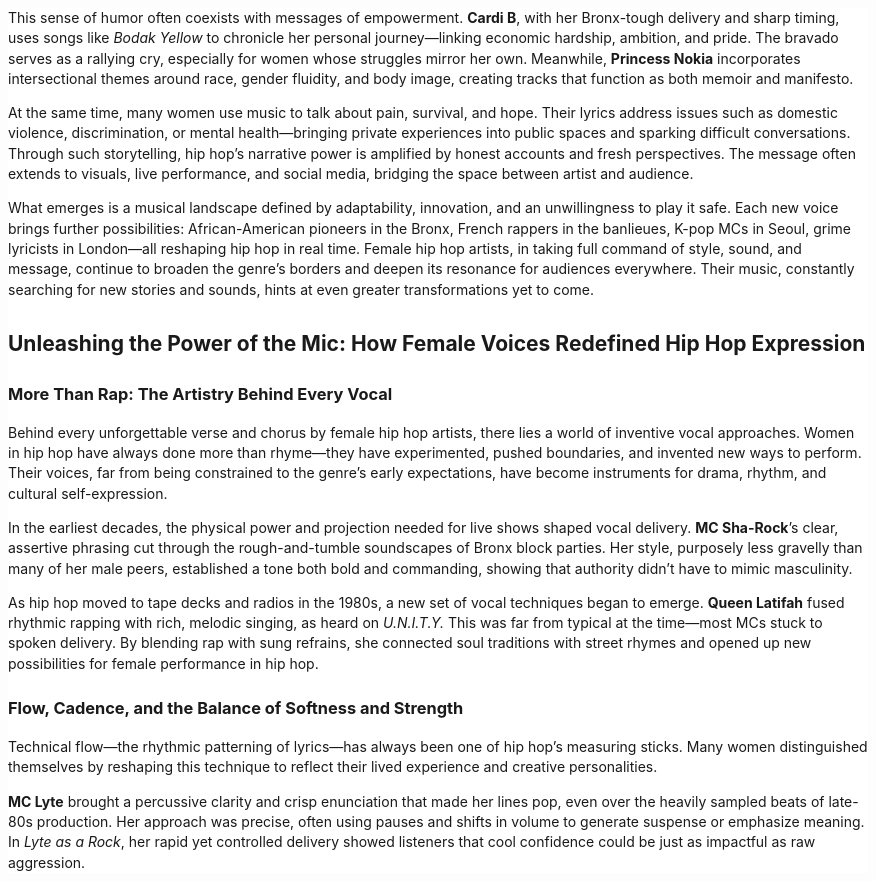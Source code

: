 This sense of humor often coexists with messages of empowerment. **Cardi B**, with her Bronx-tough
delivery and sharp timing, uses songs like _Bodak Yellow_ to chronicle her personal journey—linking
economic hardship, ambition, and pride. The bravado serves as a rallying cry, especially for women
whose struggles mirror her own. Meanwhile, **Princess Nokia** incorporates intersectional themes
around race, gender fluidity, and body image, creating tracks that function as both memoir and
manifesto.

At the same time, many women use music to talk about pain, survival, and hope. Their lyrics address
issues such as domestic violence, discrimination, or mental health—bringing private experiences into
public spaces and sparking difficult conversations. Through such storytelling, hip hop’s narrative
power is amplified by honest accounts and fresh perspectives. The message often extends to visuals,
live performance, and social media, bridging the space between artist and audience.

What emerges is a musical landscape defined by adaptability, innovation, and an unwillingness to
play it safe. Each new voice brings further possibilities: African-American pioneers in the Bronx,
French rappers in the banlieues, K-pop MCs in Seoul, grime lyricists in London—all reshaping hip hop
in real time. Female hip hop artists, in taking full command of style, sound, and message, continue
to broaden the genre’s borders and deepen its resonance for audiences everywhere. Their music,
constantly searching for new stories and sounds, hints at even greater transformations yet to come.

## Unleashing the Power of the Mic: How Female Voices Redefined Hip Hop Expression

### More Than Rap: The Artistry Behind Every Vocal

Behind every unforgettable verse and chorus by female hip hop artists, there lies a world of
inventive vocal approaches. Women in hip hop have always done more than rhyme—they have
experimented, pushed boundaries, and invented new ways to perform. Their voices, far from being
constrained to the genre’s early expectations, have become instruments for drama, rhythm, and
cultural self-expression.

In the earliest decades, the physical power and projection needed for live shows shaped vocal
delivery. **MC Sha-Rock**’s clear, assertive phrasing cut through the rough-and-tumble soundscapes
of Bronx block parties. Her style, purposely less gravelly than many of her male peers, established
a tone both bold and commanding, showing that authority didn’t have to mimic masculinity.

As hip hop moved to tape decks and radios in the 1980s, a new set of vocal techniques began to
emerge. **Queen Latifah** fused rhythmic rapping with rich, melodic singing, as heard on
_U.N.I.T.Y._ This was far from typical at the time—most MCs stuck to spoken delivery. By blending
rap with sung refrains, she connected soul traditions with street rhymes and opened up new
possibilities for female performance in hip hop.

### Flow, Cadence, and the Balance of Softness and Strength

Technical flow—the rhythmic patterning of lyrics—has always been one of hip hop’s measuring sticks.
Many women distinguished themselves by reshaping this technique to reflect their lived experience
and creative personalities.

**MC Lyte** brought a percussive clarity and crisp enunciation that made her lines pop, even over
the heavily sampled beats of late-80s production. Her approach was precise, often using pauses and
shifts in volume to generate suspense or emphasize meaning. In _Lyte as a Rock_, her rapid yet
controlled delivery showed listeners that cool confidence could be just as impactful as raw
aggression.
